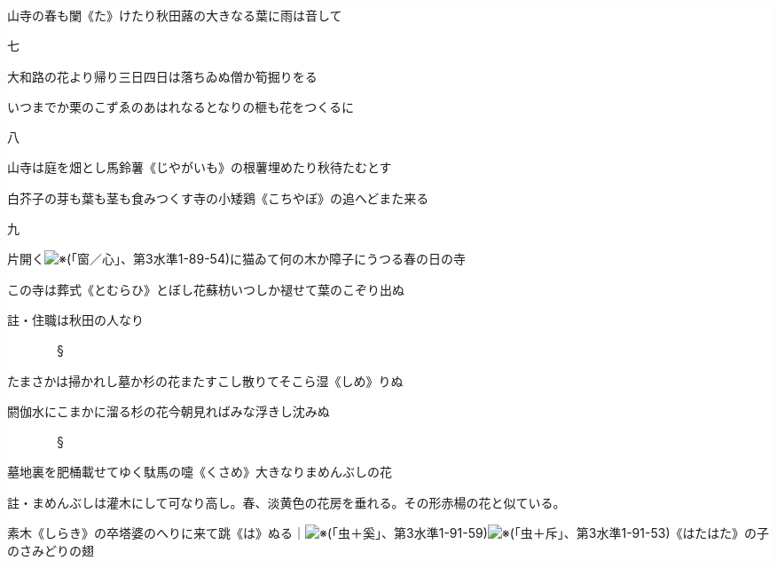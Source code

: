 

山寺の春も闌《た》けたり秋田蕗の大きなる葉に雨は音して



七



大和路の花より帰り三日四日は落ちゐぬ僧か筍掘りをる



いつまでか栗のこずゑのあはれなるとなりの榧も花をつくるに



八



山寺は庭を畑とし馬鈴薯《じやがいも》の根薯埋めたり秋待たむとす



白芥子の芽も葉も茎も食みつくす寺の小矮鶏《こちやぼ》の追へどまた来る



九



片開く![※(「窗／心」、第3水準1-89-54)](https://www.aozora.gr.jp/cards/000106/files/../../../gaiji/1-89/1-89-54.png)に猫ゐて何の木か障子にうつる春の日の寺



この寺は葬式《とむらひ》とぼし花蘇枋いつしか褪せて葉のこぞり出ぬ

註・住職は秋田の人なり



　　　　§



たまさかは掃かれし墓か杉の花またすこし散りてそこら湿《しめ》りぬ



閼伽水にこまかに溜る杉の花今朝見ればみな浮きし沈みぬ



　　　　§



墓地裏を肥桶載せてゆく駄馬の嚏《くさめ》大きなりまめんぶしの花



註・まめんぶしは灌木にして可なり高し。春、淡黄色の花房を垂れる。その形赤楊の花と似ている。







素木《しらき》の卒塔婆のへりに来て跳《は》ぬる｜![※(「虫＋奚」、第3水準1-91-59)](https://www.aozora.gr.jp/cards/000106/files/../../../gaiji/1-91/1-91-59.png)![※(「虫＋斥」、第3水準1-91-53)](https://www.aozora.gr.jp/cards/000106/files/../../../gaiji/1-91/1-91-53.png)《はたはた》の子のさみどりの翅
